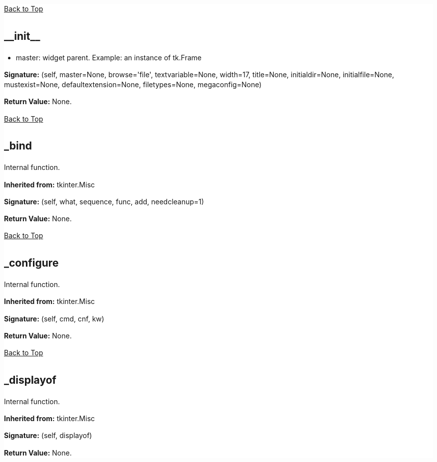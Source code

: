 [Back to Top](#module-overview)


## \_\_init\_\_
- master: widget parent. Example: an instance of tk.Frame



**Signature:** (self, master=None, browse='file', textvariable=None, width=17, title=None, initialdir=None, initialfile=None, mustexist=None, defaultextension=None, filetypes=None, megaconfig=None)





**Return Value:** None.

[Back to Top](#module-overview)


## \_bind
Internal function.

**Inherited from:** tkinter.Misc

**Signature:** (self, what, sequence, func, add, needcleanup=1)





**Return Value:** None.

[Back to Top](#module-overview)


## \_configure
Internal function.

**Inherited from:** tkinter.Misc

**Signature:** (self, cmd, cnf, kw)





**Return Value:** None.

[Back to Top](#module-overview)


## \_displayof
Internal function.

**Inherited from:** tkinter.Misc

**Signature:** (self, displayof)





**Return Value:** None.
